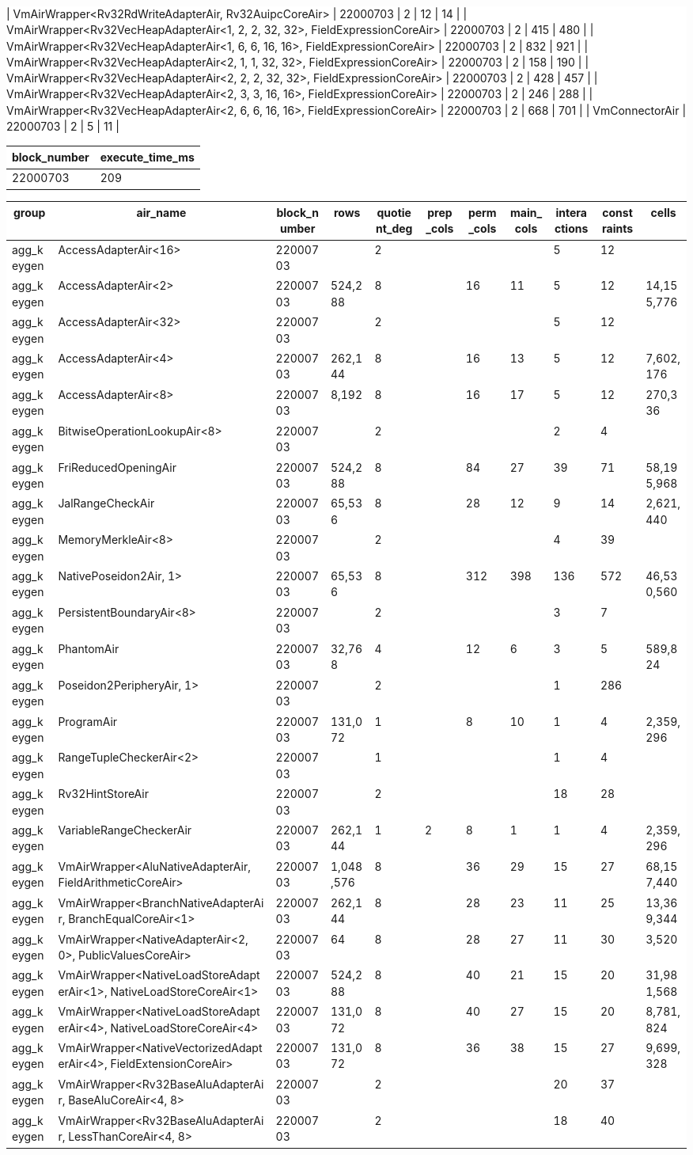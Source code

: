 | VmAirWrapper<Rv32RdWriteAdapterAir, Rv32AuipcCoreAir> | 22000703 | 2 | 12 | 14 | 
| VmAirWrapper<Rv32VecHeapAdapterAir<1, 2, 2, 32, 32>, FieldExpressionCoreAir> | 22000703 | 2 | 415 | 480 | 
| VmAirWrapper<Rv32VecHeapAdapterAir<1, 6, 6, 16, 16>, FieldExpressionCoreAir> | 22000703 | 2 | 832 | 921 | 
| VmAirWrapper<Rv32VecHeapAdapterAir<2, 1, 1, 32, 32>, FieldExpressionCoreAir> | 22000703 | 2 | 158 | 190 | 
| VmAirWrapper<Rv32VecHeapAdapterAir<2, 2, 2, 32, 32>, FieldExpressionCoreAir> | 22000703 | 2 | 428 | 457 | 
| VmAirWrapper<Rv32VecHeapAdapterAir<2, 3, 3, 16, 16>, FieldExpressionCoreAir> | 22000703 | 2 | 246 | 288 | 
| VmAirWrapper<Rv32VecHeapAdapterAir<2, 6, 6, 16, 16>, FieldExpressionCoreAir> | 22000703 | 2 | 668 | 701 | 
| VmConnectorAir | 22000703 | 2 | 5 | 11 | 

| block_number | execute_time_ms |
| --- | --- |
| 22000703 | 209 | 

| group | air_name | block_number | rows | quotient_deg | prep_cols | perm_cols | main_cols | interactions | constraints | cells |
| --- | --- | --- | --- | --- | --- | --- | --- | --- | --- | --- |
| agg_keygen | AccessAdapterAir<16> | 22000703 |  | 2 |  |  |  | 5 | 12 |  | 
| agg_keygen | AccessAdapterAir<2> | 22000703 | 524,288 | 8 |  | 16 | 11 | 5 | 12 | 14,155,776 | 
| agg_keygen | AccessAdapterAir<32> | 22000703 |  | 2 |  |  |  | 5 | 12 |  | 
| agg_keygen | AccessAdapterAir<4> | 22000703 | 262,144 | 8 |  | 16 | 13 | 5 | 12 | 7,602,176 | 
| agg_keygen | AccessAdapterAir<8> | 22000703 | 8,192 | 8 |  | 16 | 17 | 5 | 12 | 270,336 | 
| agg_keygen | BitwiseOperationLookupAir<8> | 22000703 |  | 2 |  |  |  | 2 | 4 |  | 
| agg_keygen | FriReducedOpeningAir | 22000703 | 524,288 | 8 |  | 84 | 27 | 39 | 71 | 58,195,968 | 
| agg_keygen | JalRangeCheckAir | 22000703 | 65,536 | 8 |  | 28 | 12 | 9 | 14 | 2,621,440 | 
| agg_keygen | MemoryMerkleAir<8> | 22000703 |  | 2 |  |  |  | 4 | 39 |  | 
| agg_keygen | NativePoseidon2Air<BabyBearParameters>, 1> | 22000703 | 65,536 | 8 |  | 312 | 398 | 136 | 572 | 46,530,560 | 
| agg_keygen | PersistentBoundaryAir<8> | 22000703 |  | 2 |  |  |  | 3 | 7 |  | 
| agg_keygen | PhantomAir | 22000703 | 32,768 | 4 |  | 12 | 6 | 3 | 5 | 589,824 | 
| agg_keygen | Poseidon2PeripheryAir<BabyBearParameters>, 1> | 22000703 |  | 2 |  |  |  | 1 | 286 |  | 
| agg_keygen | ProgramAir | 22000703 | 131,072 | 1 |  | 8 | 10 | 1 | 4 | 2,359,296 | 
| agg_keygen | RangeTupleCheckerAir<2> | 22000703 |  | 1 |  |  |  | 1 | 4 |  | 
| agg_keygen | Rv32HintStoreAir | 22000703 |  | 2 |  |  |  | 18 | 28 |  | 
| agg_keygen | VariableRangeCheckerAir | 22000703 | 262,144 | 1 | 2 | 8 | 1 | 1 | 4 | 2,359,296 | 
| agg_keygen | VmAirWrapper<AluNativeAdapterAir, FieldArithmeticCoreAir> | 22000703 | 1,048,576 | 8 |  | 36 | 29 | 15 | 27 | 68,157,440 | 
| agg_keygen | VmAirWrapper<BranchNativeAdapterAir, BranchEqualCoreAir<1> | 22000703 | 262,144 | 8 |  | 28 | 23 | 11 | 25 | 13,369,344 | 
| agg_keygen | VmAirWrapper<NativeAdapterAir<2, 0>, PublicValuesCoreAir> | 22000703 | 64 | 8 |  | 28 | 27 | 11 | 30 | 3,520 | 
| agg_keygen | VmAirWrapper<NativeLoadStoreAdapterAir<1>, NativeLoadStoreCoreAir<1> | 22000703 | 524,288 | 8 |  | 40 | 21 | 15 | 20 | 31,981,568 | 
| agg_keygen | VmAirWrapper<NativeLoadStoreAdapterAir<4>, NativeLoadStoreCoreAir<4> | 22000703 | 131,072 | 8 |  | 40 | 27 | 15 | 20 | 8,781,824 | 
| agg_keygen | VmAirWrapper<NativeVectorizedAdapterAir<4>, FieldExtensionCoreAir> | 22000703 | 131,072 | 8 |  | 36 | 38 | 15 | 27 | 9,699,328 | 
| agg_keygen | VmAirWrapper<Rv32BaseAluAdapterAir, BaseAluCoreAir<4, 8> | 22000703 |  | 2 |  |  |  | 20 | 37 |  | 
| agg_keygen | VmAirWrapper<Rv32BaseAluAdapterAir, LessThanCoreAir<4, 8> | 22000703 |  | 2 |  |  |  | 18 | 40 |  | 
